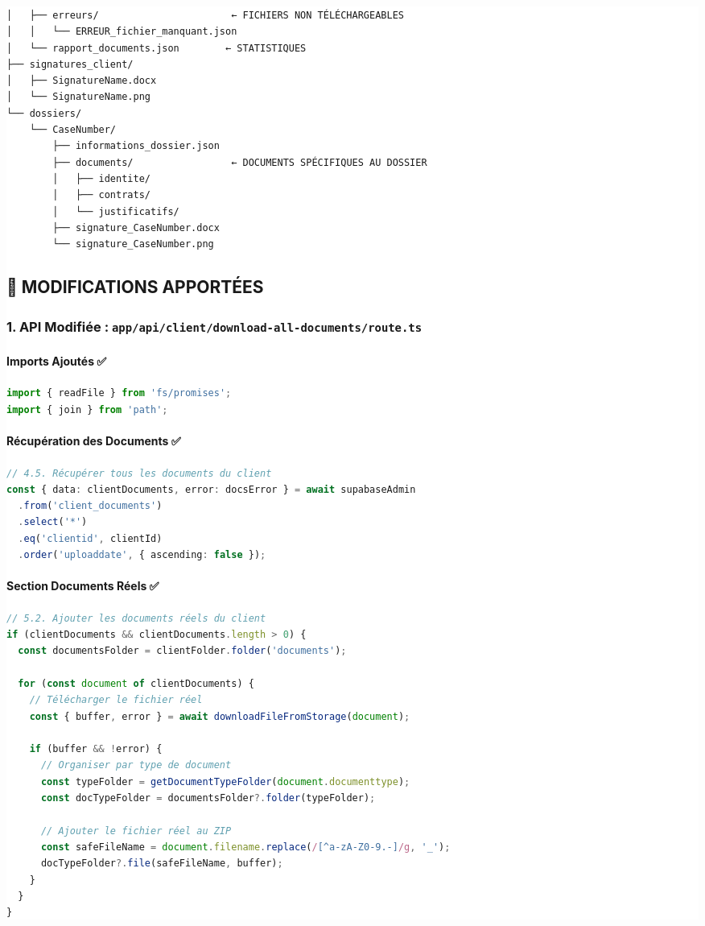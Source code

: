 ```
│   ├── erreurs/                       ← FICHIERS NON TÉLÉCHARGEABLES
│   │   └── ERREUR_fichier_manquant.json
│   └── rapport_documents.json        ← STATISTIQUES
├── signatures_client/
│   ├── SignatureName.docx
│   └── SignatureName.png
└── dossiers/
    └── CaseNumber/
        ├── informations_dossier.json
        ├── documents/                 ← DOCUMENTS SPÉCIFIQUES AU DOSSIER
        │   ├── identite/
        │   ├── contrats/
        │   └── justificatifs/
        ├── signature_CaseNumber.docx
        └── signature_CaseNumber.png
```

## 🔄 **MODIFICATIONS APPORTÉES**

### **1. API Modifiée** : `app/api/client/download-all-documents/route.ts`

#### **Imports Ajoutés** ✅
```typescript
import { readFile } from 'fs/promises';
import { join } from 'path';
```

#### **Récupération des Documents** ✅
```typescript
// 4.5. Récupérer tous les documents du client
const { data: clientDocuments, error: docsError } = await supabaseAdmin
  .from('client_documents')
  .select('*')
  .eq('clientid', clientId)
  .order('uploaddate', { ascending: false });
```

#### **Section Documents Réels** ✅
```typescript
// 5.2. Ajouter les documents réels du client
if (clientDocuments && clientDocuments.length > 0) {
  const documentsFolder = clientFolder.folder('documents');
  
  for (const document of clientDocuments) {
    // Télécharger le fichier réel
    const { buffer, error } = await downloadFileFromStorage(document);
    
    if (buffer && !error) {
      // Organiser par type de document
      const typeFolder = getDocumentTypeFolder(document.documenttype);
      const docTypeFolder = documentsFolder?.folder(typeFolder);
      
      // Ajouter le fichier réel au ZIP
      const safeFileName = document.filename.replace(/[^a-zA-Z0-9.-]/g, '_');
      docTypeFolder?.file(safeFileName, buffer);
    }
  }
}
```
